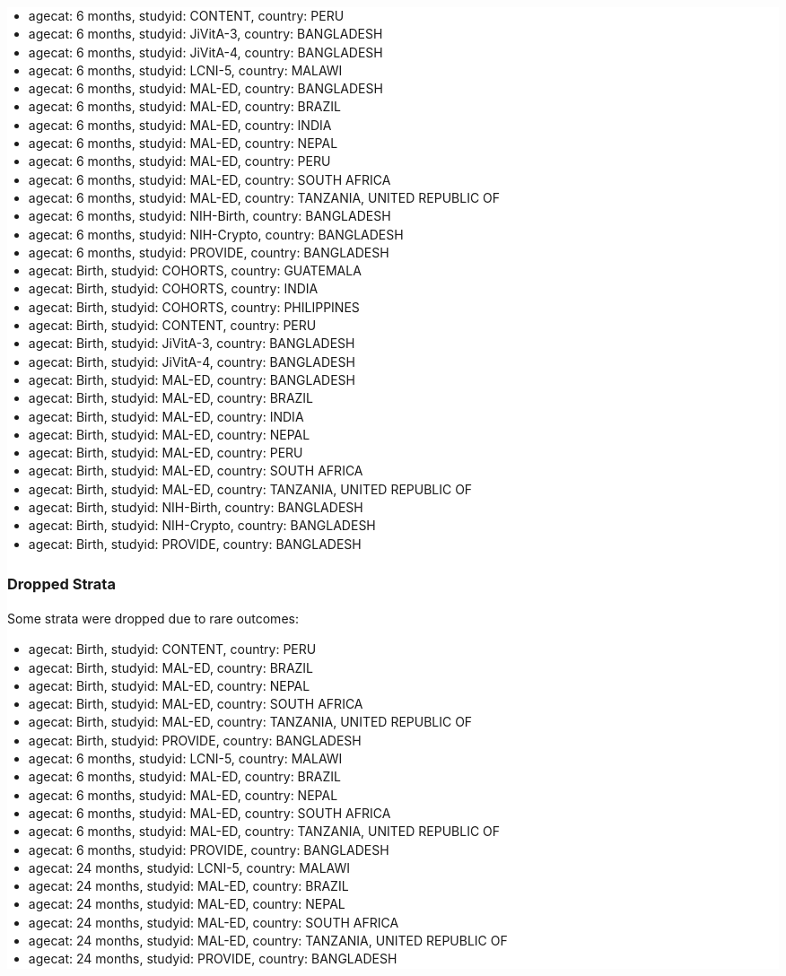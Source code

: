 * agecat: 6 months, studyid: CONTENT, country: PERU
* agecat: 6 months, studyid: JiVitA-3, country: BANGLADESH
* agecat: 6 months, studyid: JiVitA-4, country: BANGLADESH
* agecat: 6 months, studyid: LCNI-5, country: MALAWI
* agecat: 6 months, studyid: MAL-ED, country: BANGLADESH
* agecat: 6 months, studyid: MAL-ED, country: BRAZIL
* agecat: 6 months, studyid: MAL-ED, country: INDIA
* agecat: 6 months, studyid: MAL-ED, country: NEPAL
* agecat: 6 months, studyid: MAL-ED, country: PERU
* agecat: 6 months, studyid: MAL-ED, country: SOUTH AFRICA
* agecat: 6 months, studyid: MAL-ED, country: TANZANIA, UNITED REPUBLIC OF
* agecat: 6 months, studyid: NIH-Birth, country: BANGLADESH
* agecat: 6 months, studyid: NIH-Crypto, country: BANGLADESH
* agecat: 6 months, studyid: PROVIDE, country: BANGLADESH
* agecat: Birth, studyid: COHORTS, country: GUATEMALA
* agecat: Birth, studyid: COHORTS, country: INDIA
* agecat: Birth, studyid: COHORTS, country: PHILIPPINES
* agecat: Birth, studyid: CONTENT, country: PERU
* agecat: Birth, studyid: JiVitA-3, country: BANGLADESH
* agecat: Birth, studyid: JiVitA-4, country: BANGLADESH
* agecat: Birth, studyid: MAL-ED, country: BANGLADESH
* agecat: Birth, studyid: MAL-ED, country: BRAZIL
* agecat: Birth, studyid: MAL-ED, country: INDIA
* agecat: Birth, studyid: MAL-ED, country: NEPAL
* agecat: Birth, studyid: MAL-ED, country: PERU
* agecat: Birth, studyid: MAL-ED, country: SOUTH AFRICA
* agecat: Birth, studyid: MAL-ED, country: TANZANIA, UNITED REPUBLIC OF
* agecat: Birth, studyid: NIH-Birth, country: BANGLADESH
* agecat: Birth, studyid: NIH-Crypto, country: BANGLADESH
* agecat: Birth, studyid: PROVIDE, country: BANGLADESH

### Dropped Strata

Some strata were dropped due to rare outcomes:

* agecat: Birth, studyid: CONTENT, country: PERU
* agecat: Birth, studyid: MAL-ED, country: BRAZIL
* agecat: Birth, studyid: MAL-ED, country: NEPAL
* agecat: Birth, studyid: MAL-ED, country: SOUTH AFRICA
* agecat: Birth, studyid: MAL-ED, country: TANZANIA, UNITED REPUBLIC OF
* agecat: Birth, studyid: PROVIDE, country: BANGLADESH
* agecat: 6 months, studyid: LCNI-5, country: MALAWI
* agecat: 6 months, studyid: MAL-ED, country: BRAZIL
* agecat: 6 months, studyid: MAL-ED, country: NEPAL
* agecat: 6 months, studyid: MAL-ED, country: SOUTH AFRICA
* agecat: 6 months, studyid: MAL-ED, country: TANZANIA, UNITED REPUBLIC OF
* agecat: 6 months, studyid: PROVIDE, country: BANGLADESH
* agecat: 24 months, studyid: LCNI-5, country: MALAWI
* agecat: 24 months, studyid: MAL-ED, country: BRAZIL
* agecat: 24 months, studyid: MAL-ED, country: NEPAL
* agecat: 24 months, studyid: MAL-ED, country: SOUTH AFRICA
* agecat: 24 months, studyid: MAL-ED, country: TANZANIA, UNITED REPUBLIC OF
* agecat: 24 months, studyid: PROVIDE, country: BANGLADESH

